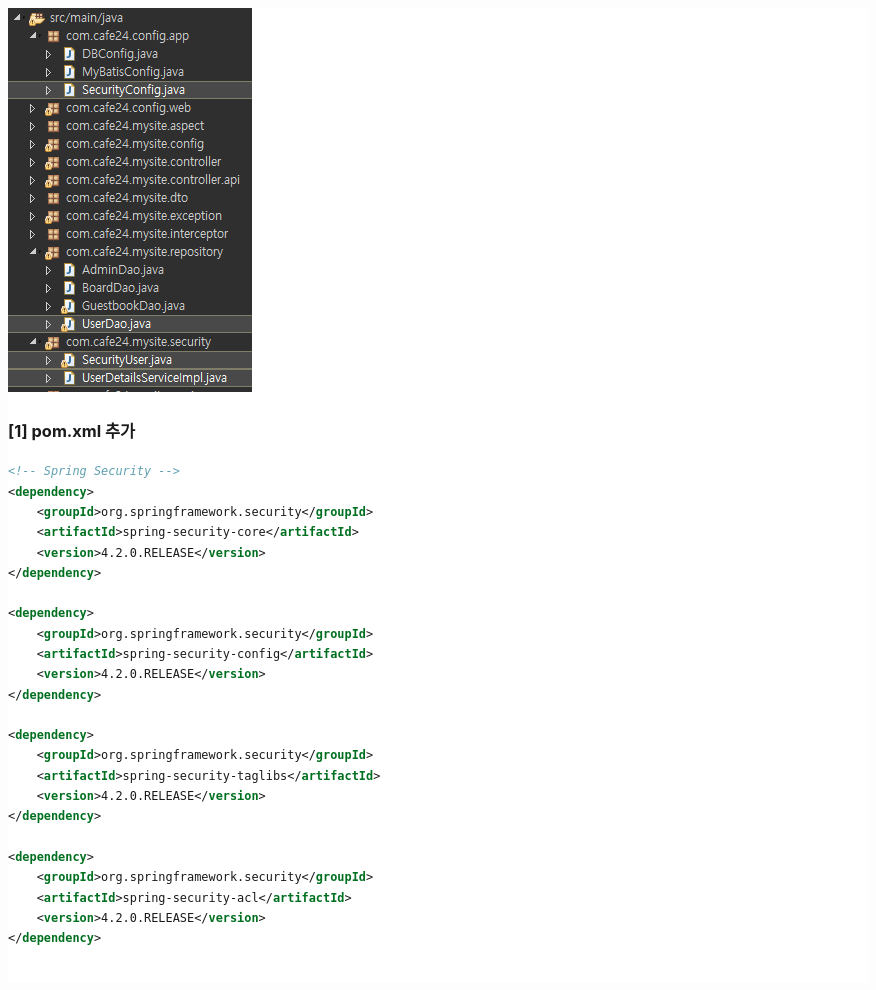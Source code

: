 ![1563351419444](assets/1563351419444.png)

### [1] pom.xml 추가

```xml
<!-- Spring Security -->
<dependency>
    <groupId>org.springframework.security</groupId>
    <artifactId>spring-security-core</artifactId>
    <version>4.2.0.RELEASE</version>
</dependency>

<dependency>
    <groupId>org.springframework.security</groupId>
    <artifactId>spring-security-config</artifactId>
    <version>4.2.0.RELEASE</version>
</dependency>

<dependency>
    <groupId>org.springframework.security</groupId>
    <artifactId>spring-security-taglibs</artifactId>
    <version>4.2.0.RELEASE</version>
</dependency>

<dependency>
    <groupId>org.springframework.security</groupId>
    <artifactId>spring-security-acl</artifactId>
    <version>4.2.0.RELEASE</version>
</dependency>
```

<br>

